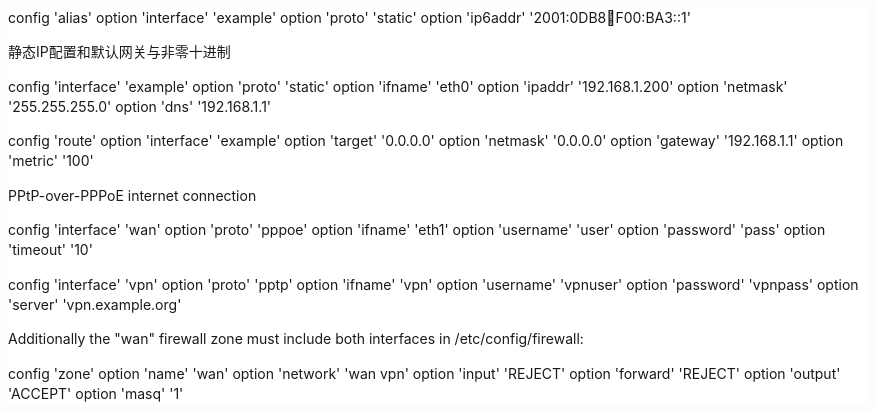 config 'alias'
        option 'interface' 'example'
        option 'proto'     'static'
        option 'ip6addr'   '2001:0DB8:100:F00:BA3::1'

静态IP配置和默认网关与非零十进制

config 'interface' 'example'
        option 'proto'     'static'
        option 'ifname'    'eth0'
        option 'ipaddr'    '192.168.1.200'
        option 'netmask'   '255.255.255.0'
        option 'dns'       '192.168.1.1'

config 'route'
        option 'interface' 'example'
        option 'target'    '0.0.0.0'
        option 'netmask'   '0.0.0.0'
        option 'gateway'   '192.168.1.1'
        option 'metric'    '100'

PPtP-over-PPPoE internet connection

config 'interface' 'wan'
        option 'proto'     'pppoe'
        option 'ifname'    'eth1'
        option 'username'  'user'
        option 'password'  'pass'
        option 'timeout'   '10'

config 'interface' 'vpn'
        option 'proto'     'pptp'
        option 'ifname'    'vpn'
        option 'username'  'vpnuser'
        option 'password'  'vpnpass'
        option 'server'    'vpn.example.org' 

Additionally the "wan" firewall zone must include both interfaces in /etc/config/firewall:

config 'zone'
        option 'name'      'wan'
        option 'network'   'wan vpn'
        option 'input'     'REJECT'
        option 'forward'   'REJECT'
        option 'output'    'ACCEPT'
        option 'masq'      '1' 





